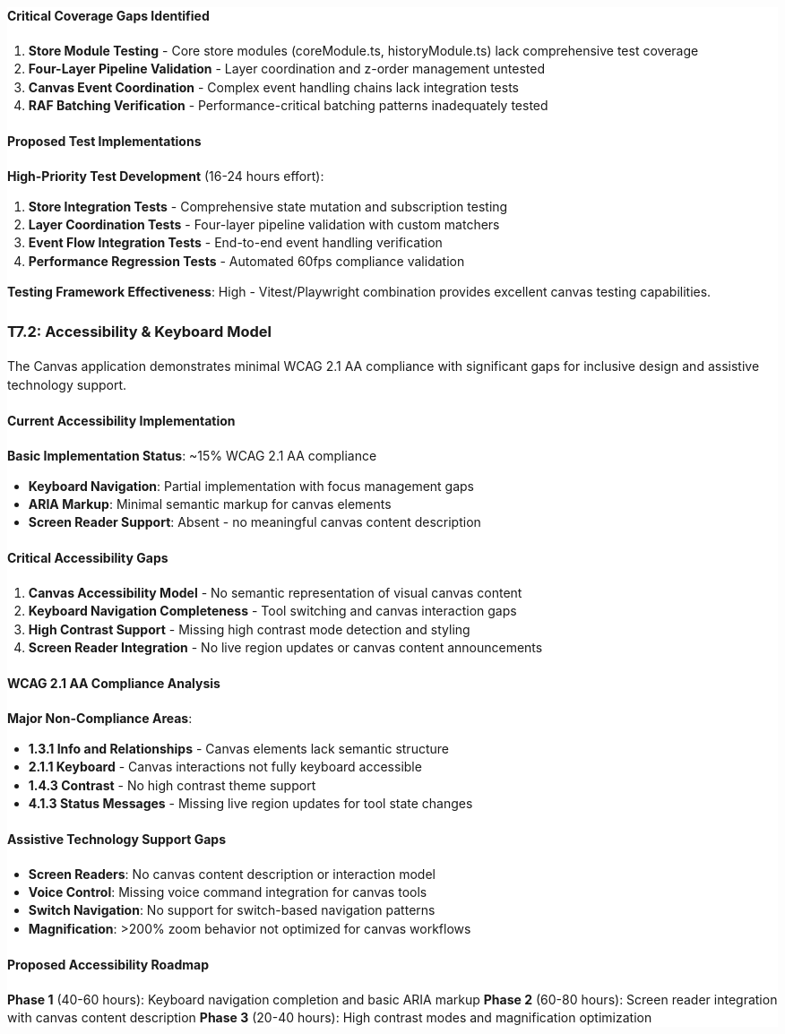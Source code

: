 #### **Critical Coverage Gaps Identified**
1. **Store Module Testing** - Core store modules (coreModule.ts, historyModule.ts) lack comprehensive test coverage
2. **Four-Layer Pipeline Validation** - Layer coordination and z-order management untested
3. **Canvas Event Coordination** - Complex event handling chains lack integration tests
4. **RAF Batching Verification** - Performance-critical batching patterns inadequately tested

#### **Proposed Test Implementations**
**High-Priority Test Development** (16-24 hours effort):
1. **Store Integration Tests** - Comprehensive state mutation and subscription testing
2. **Layer Coordination Tests** - Four-layer pipeline validation with custom matchers
3. **Event Flow Integration Tests** - End-to-end event handling verification
4. **Performance Regression Tests** - Automated 60fps compliance validation

**Testing Framework Effectiveness**: High - Vitest/Playwright combination provides excellent canvas testing capabilities.

### **T7.2: Accessibility & Keyboard Model**

The Canvas application demonstrates minimal WCAG 2.1 AA compliance with significant gaps for inclusive design and assistive technology support.

#### **Current Accessibility Implementation**
**Basic Implementation Status**: ~15% WCAG 2.1 AA compliance
- **Keyboard Navigation**: Partial implementation with focus management gaps
- **ARIA Markup**: Minimal semantic markup for canvas elements
- **Screen Reader Support**: Absent - no meaningful canvas content description

#### **Critical Accessibility Gaps**
1. **Canvas Accessibility Model** - No semantic representation of visual canvas content
2. **Keyboard Navigation Completeness** - Tool switching and canvas interaction gaps
3. **High Contrast Support** - Missing high contrast mode detection and styling
4. **Screen Reader Integration** - No live region updates or canvas content announcements

#### **WCAG 2.1 AA Compliance Analysis**
**Major Non-Compliance Areas**:
- **1.3.1 Info and Relationships** - Canvas elements lack semantic structure
- **2.1.1 Keyboard** - Canvas interactions not fully keyboard accessible
- **1.4.3 Contrast** - No high contrast theme support
- **4.1.3 Status Messages** - Missing live region updates for tool state changes

#### **Assistive Technology Support Gaps**
- **Screen Readers**: No canvas content description or interaction model
- **Voice Control**: Missing voice command integration for canvas tools
- **Switch Navigation**: No support for switch-based navigation patterns
- **Magnification**: >200% zoom behavior not optimized for canvas workflows

#### **Proposed Accessibility Roadmap**
**Phase 1** (40-60 hours): Keyboard navigation completion and basic ARIA markup
**Phase 2** (60-80 hours): Screen reader integration with canvas content description
**Phase 3** (20-40 hours): High contrast modes and magnification optimization
